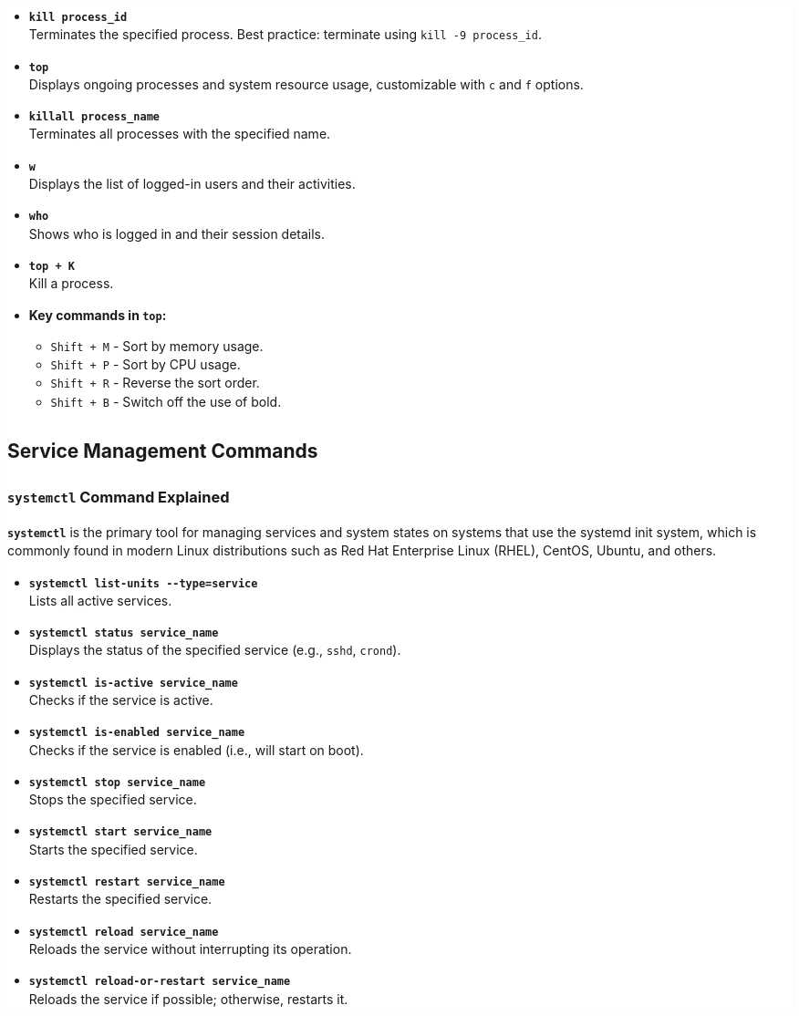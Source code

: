 - **`kill process_id`**  
  Terminates the specified process. Best practice: terminate using `kill -9 process_id`.

- **`top`**  
  Displays ongoing processes and system resource usage, customizable with `c` and `f` options.

- **`killall process_name`**  
  Terminates all processes with the specified name.

- **`w`**  
  Displays the list of logged-in users and their activities.

- **`who`**  
  Shows who is logged in and their session details.

- **`top + K`**  
  Kill a process.

- **Key commands in `top`:**
  - `Shift + M` - Sort by memory usage.
  - `Shift + P` - Sort by CPU usage.
  - `Shift + R` - Reverse the sort order.
  - `Shift + B` - Switch off the use of bold.

## Service Management Commands

### **`systemctl`** Command Explained
**`systemctl`** is the primary tool for managing services and system states on systems that use the systemd init system, which is commonly found in modern Linux distributions such as Red Hat Enterprise Linux (RHEL), CentOS, Ubuntu, and others.

- **`systemctl list-units --type=service`**  
  Lists all active services.

- **`systemctl status service_name`**  
  Displays the status of the specified service (e.g., `sshd`, `crond`).

- **`systemctl is-active service_name`**  
  Checks if the service is active.

- **`systemctl is-enabled service_name`**  
  Checks if the service is enabled (i.e., will start on boot).

- **`systemctl stop service_name`**  
  Stops the specified service.

- **`systemctl start service_name`**  
  Starts the specified service.

- **`systemctl restart service_name`**  
  Restarts the specified service.

- **`systemctl reload service_name`**  
  Reloads the service without interrupting its operation.

- **`systemctl reload-or-restart service_name`**  
  Reloads the service if possible; otherwise, restarts it.
